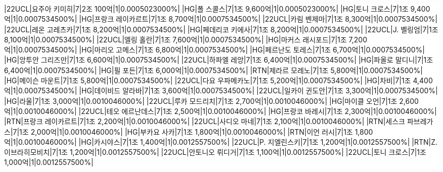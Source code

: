 |22UCL|요주아 키미히|7|2조 100억|1|0.0005023000%|
|HG|폴 스콜스|7|1조 9,600억|1|0.0005023000%|
|HG|토니 크로스|7|1조 9,400억|1|0.0007534500%|
|HG|프랑크 레이카르트|7|1조 8,700억|1|0.0007534500%|
|22UCL|카림 벤제마|7|1조 8,300억|1|0.0007534500%|
|22UCL|레온 고레츠카|7|1조 8,200억|1|0.0007534500%|
|HG|페데리코 키에사|7|1조 8,200억|1|0.0007534500%|
|22UCL|J. 벨링엄|7|1조 8,100억|1|0.0007534500%|
|22UCL|엘링 홀란|7|1조 7,600억|1|0.0007534500%|
|HG|마커스 래시포드|7|1조 7,200억|1|0.0007534500%|
|HG|마리오 고메스|7|1조 6,800억|1|0.0007534500%|
|HG|페르난도 토레스|7|1조 6,700억|1|0.0007534500%|
|HG|앙투안 그리즈만|7|1조 6,600억|1|0.0007534500%|
|22UCL|하파엘 레앙|7|1조 6,400억|1|0.0007534500%|
|HG|파올로 말디니|7|1조 6,400억|1|0.0007534500%|
|HG|필 포든|7|1조 6,000억|1|0.0007534500%|
|RTN|제라르 모레노|7|1조 5,800억|1|0.0007534500%|
|HG|메이슨 마운트|7|1조 5,800억|1|0.0007534500%|
|22UCL|다요 우파메카노|7|1조 5,200억|1|0.0007534500%|
|HG|차비|7|1조 4,400억|1|0.0007534500%|
|HG|데이비드 알라바|7|1조 3,600억|1|0.0007534500%|
|22UCL|일카이 귄도안|7|1조 3,300억|1|0.0007534500%|
|HG|라울|7|1조 3,000억|1|0.0010046000%|
|22UCL|루카 모드리치|7|1조 2,700억|1|0.0010046000%|
|HG|마이클 오언|7|1조 2,600억|1|0.0010046000%|
|22UCL|테오 에르난데스|7|1조 2,500억|1|0.0010046000%|
|HG|프랑코 바레시|7|1조 2,300억|1|0.0010046000%|
|RTN|프랑크 레이카르트|7|1조 2,200억|1|0.0010046000%|
|22UCL|사디오 마네|7|1조 2,100억|1|0.0010046000%|
|RTN|세스크 파브레가스|7|1조 2,000억|1|0.0010046000%|
|HG|부카요 사카|7|1조 1,800억|1|0.0010046000%|
|RTN|이언 러시|7|1조 1,800억|1|0.0010046000%|
|HG|카시야스|7|1조 1,400억|1|0.0012557500%|
|22UCL|P. 지엘린스키|7|1조 1,200억|1|0.0012557500%|
|RTN|Z. 이브라히모비치|7|1조 1,200억|1|0.0012557500%|
|22UCL|안토니오 뤼디거|7|1조 1,100억|1|0.0012557500%|
|22UCL|토니 크로스|7|1조 1,000억|1|0.0012557500%|
